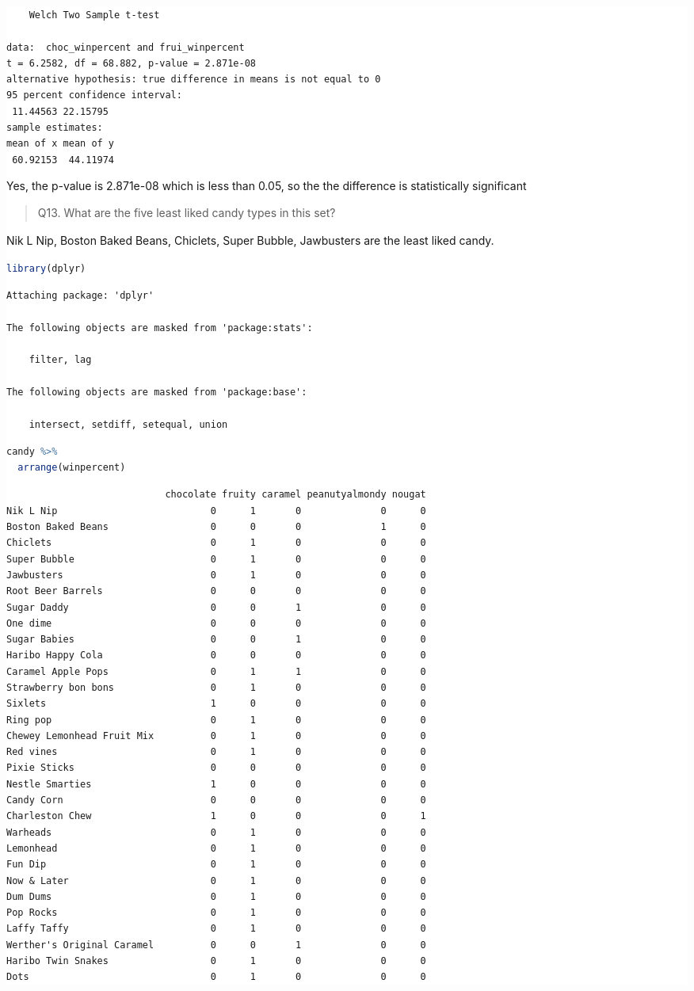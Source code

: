 
        Welch Two Sample t-test

    data:  choc_winpercent and frui_winpercent
    t = 6.2582, df = 68.882, p-value = 2.871e-08
    alternative hypothesis: true difference in means is not equal to 0
    95 percent confidence interval:
     11.44563 22.15795
    sample estimates:
    mean of x mean of y 
     60.92153  44.11974 

Yes, the p-value is 2.871e-08 which is less than 0.05, so the the
difference is statistically significant

> Q13. What are the five least liked candy types in this set?

Nik L Nip, Boston Baked Beans, Chiclets, Super Bubble, Jawbusters are
the least liked candy.

``` r
library(dplyr)
```


    Attaching package: 'dplyr'

    The following objects are masked from 'package:stats':

        filter, lag

    The following objects are masked from 'package:base':

        intersect, setdiff, setequal, union

``` r
candy %>% 
  arrange(winpercent)
```

                                chocolate fruity caramel peanutyalmondy nougat
    Nik L Nip                           0      1       0              0      0
    Boston Baked Beans                  0      0       0              1      0
    Chiclets                            0      1       0              0      0
    Super Bubble                        0      1       0              0      0
    Jawbusters                          0      1       0              0      0
    Root Beer Barrels                   0      0       0              0      0
    Sugar Daddy                         0      0       1              0      0
    One dime                            0      0       0              0      0
    Sugar Babies                        0      0       1              0      0
    Haribo Happy Cola                   0      0       0              0      0
    Caramel Apple Pops                  0      1       1              0      0
    Strawberry bon bons                 0      1       0              0      0
    Sixlets                             1      0       0              0      0
    Ring pop                            0      1       0              0      0
    Chewey Lemonhead Fruit Mix          0      1       0              0      0
    Red vines                           0      1       0              0      0
    Pixie Sticks                        0      0       0              0      0
    Nestle Smarties                     1      0       0              0      0
    Candy Corn                          0      0       0              0      0
    Charleston Chew                     1      0       0              0      1
    Warheads                            0      1       0              0      0
    Lemonhead                           0      1       0              0      0
    Fun Dip                             0      1       0              0      0
    Now & Later                         0      1       0              0      0
    Dum Dums                            0      1       0              0      0
    Pop Rocks                           0      1       0              0      0
    Laffy Taffy                         0      1       0              0      0
    Werther's Original Caramel          0      0       1              0      0
    Haribo Twin Snakes                  0      1       0              0      0
    Dots                                0      1       0              0      0
